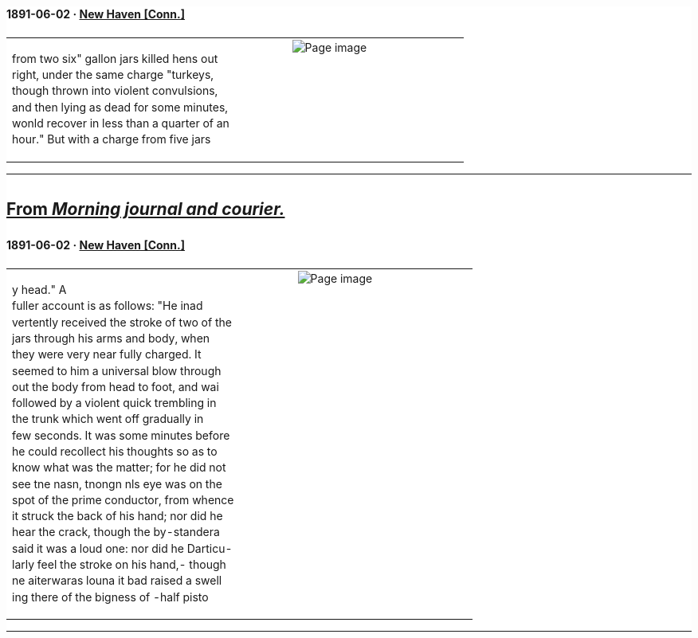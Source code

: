#### 1891-06-02 &middot; [New Haven [Conn.]](http://dbpedia.org/resource/New_Haven%2C_Connecticut)

<table style="width: 100%;"><tr><td style="width: 50%">

  
from two six&quot; gallon jars killed hens out­  
right, under the same charge &quot;turkeys,  
though thrown into violent convulsions,  
and then lying as dead for some minutes,  
wonld recover in less than a quarter of an  
hour.&quot; But with a charge from five jars 
</td><td style="width: 50%; max-height: 75%; margin: auto; display: block;">
<img alt="Page image" src="https://chroniclingamerica.loc.gov/iiif/2/ct_forest_ver01%2Fdata%2Fsn82015483%2F00271764054%2F1891060201%2F0526.jp2/pct:63.520371,54.971042,9.293896,2.569981/!600,600/0/default.jpg"/>
</td>
</tr></table>

---

## [From _Morning journal and courier._](https://chroniclingamerica.loc.gov/lccn/sn82015483/1891-06-02/ed-1/seq-1)

#### 1891-06-02 &middot; [New Haven [Conn.]](http://dbpedia.org/resource/New_Haven%2C_Connecticut)

<table style="width: 100%;"><tr><td style="width: 50%">

y head.&quot; A  
fuller account is as follows: &quot;He inad  
vertently received the stroke of two of the  
jars through his arms and body, when  
they were very near fully charged. It  
seemed to him a universal blow through­  
out the body from head to foot, and wai  
followed by a violent quick trembling in  
the trunk which went off gradually in  
few seconds. It was some minutes before  
he could recollect his thoughts so as to  
know what was the matter; for he did not  
see tne nasn, tnongn nls eye was on the  
spot of the prime conductor, from whence  
it struck the back of his hand; nor did he  
hear the crack, though the by-standera  
said it was a loud one: nor did he Darticu-  
larly feel the stroke on his hand,- though  
ne aiterwaras louna it bad raised a swell  
ing there of the bigness of -half pisto
</td><td style="width: 50%; max-height: 75%; margin: auto; display: block;">
<img alt="Page image" src="https://chroniclingamerica.loc.gov/iiif/2/ct_forest_ver01%2Fdata%2Fsn82015483%2F00271764054%2F1891060201%2F0526.jp2/pct:63.810352,81.792954,9.308395,7.396236/!600,600/0/default.jpg"/>
</td>
</tr></table>

---